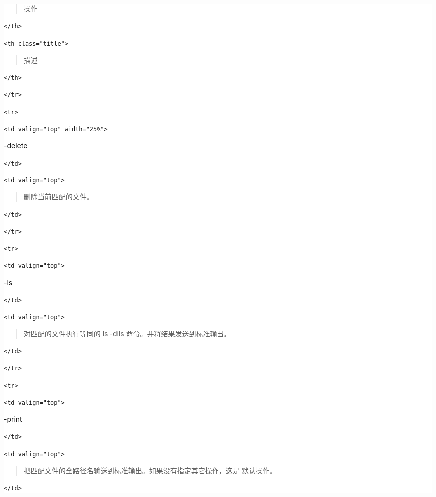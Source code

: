 ```{=html}
```
> 操作
```{=html}
</th>
```
```{=html}
<th class="title">
```
> 描述
```{=html}
</th>
```
```{=html}
</tr>
```
```{=html}
<tr>
```
```{=html}
<td valign="top" width="25%">
```
-delete
```{=html}
</td>
```
```{=html}
<td valign="top">
```
> 删除当前匹配的文件。
```{=html}
</td>
```
```{=html}
</tr>
```
```{=html}
<tr>
```
```{=html}
<td valign="top">
```
-ls
```{=html}
</td>
```
```{=html}
<td valign="top">
```
> 对匹配的文件执行等同的 ls -dils 命令。并将结果发送到标准输出。
```{=html}
</td>
```
```{=html}
</tr>
```
```{=html}
<tr>
```
```{=html}
<td valign="top">
```
-print
```{=html}
</td>
```
```{=html}
<td valign="top">
```
> 把匹配文件的全路径名输送到标准输出。如果没有指定其它操作，这是 默认操作。
```{=html}
</td>
```